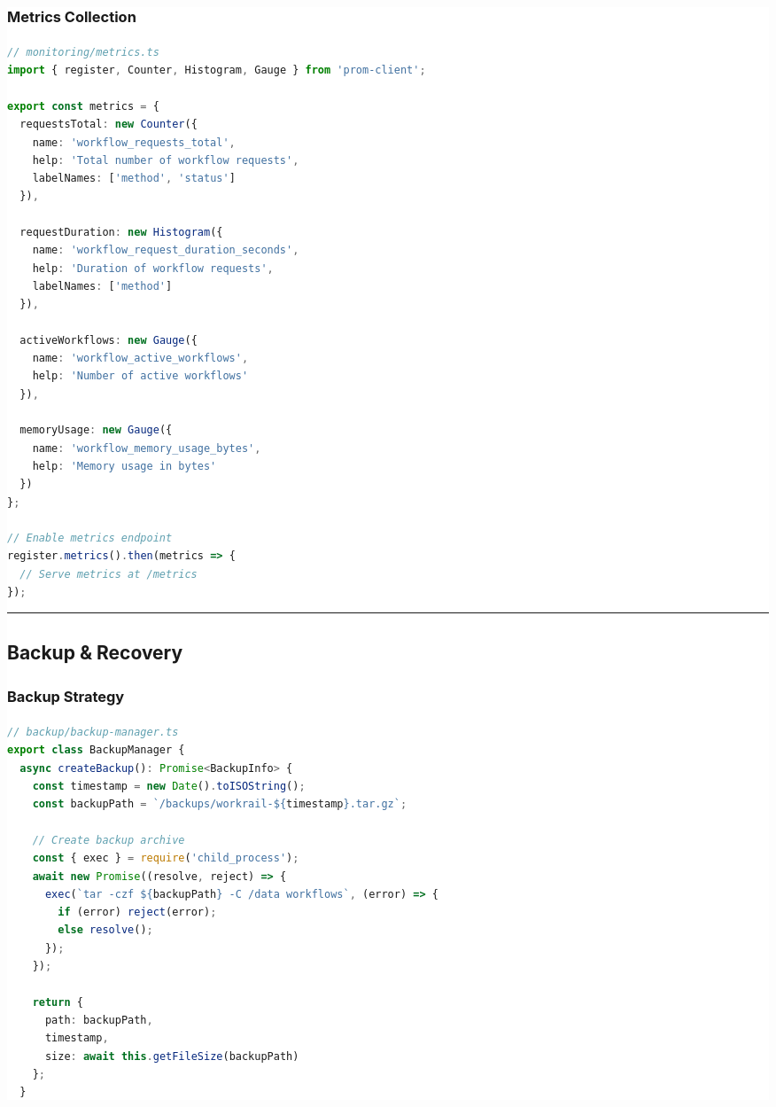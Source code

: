### Metrics Collection

```typescript
// monitoring/metrics.ts
import { register, Counter, Histogram, Gauge } from 'prom-client';

export const metrics = {
  requestsTotal: new Counter({
    name: 'workflow_requests_total',
    help: 'Total number of workflow requests',
    labelNames: ['method', 'status']
  }),
  
  requestDuration: new Histogram({
    name: 'workflow_request_duration_seconds',
    help: 'Duration of workflow requests',
    labelNames: ['method']
  }),
  
  activeWorkflows: new Gauge({
    name: 'workflow_active_workflows',
    help: 'Number of active workflows'
  }),
  
  memoryUsage: new Gauge({
    name: 'workflow_memory_usage_bytes',
    help: 'Memory usage in bytes'
  })
};

// Enable metrics endpoint
register.metrics().then(metrics => {
  // Serve metrics at /metrics
});
```

---

## Backup & Recovery

### Backup Strategy

```typescript
// backup/backup-manager.ts
export class BackupManager {
  async createBackup(): Promise<BackupInfo> {
    const timestamp = new Date().toISOString();
    const backupPath = `/backups/workrail-${timestamp}.tar.gz`;
    
    // Create backup archive
    const { exec } = require('child_process');
    await new Promise((resolve, reject) => {
      exec(`tar -czf ${backupPath} -C /data workflows`, (error) => {
        if (error) reject(error);
        else resolve();
      });
    });
    
    return {
      path: backupPath,
      timestamp,
      size: await this.getFileSize(backupPath)
    };
  }
```